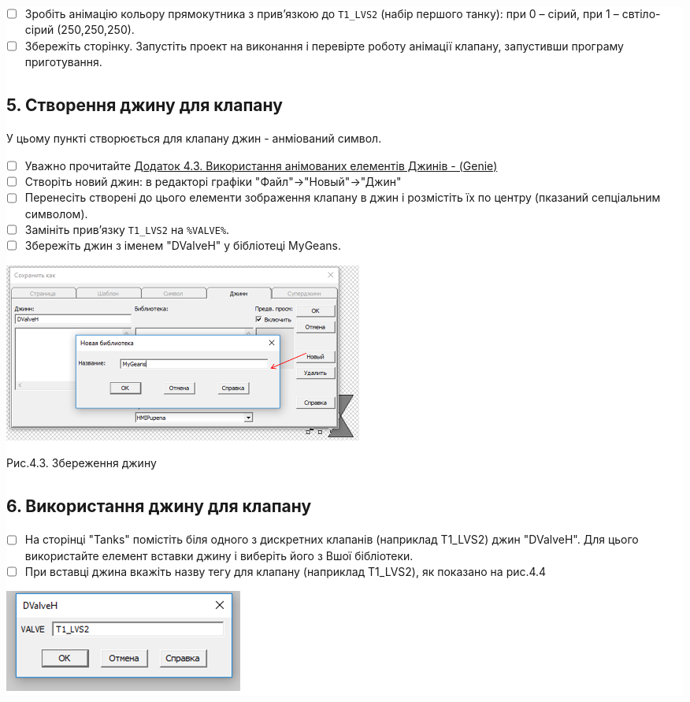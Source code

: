 - [ ] Зробіть анімацію кольору прямокутника з прив’язкою до `T1_LVS2` (набір першого танку): при 0 – сірий, при 1 – свтіло-сірий (250,250,250).
- [ ] Збережіть сторінку. Запустіть проект на виконання і перевірте роботу анімації клапану, запустивши програму приготування. 

<iframe width="560" height="315" src="https://www.youtube.com/embed/AmLyBPnw3To" title="YouTube video player" frameborder="0" allow="accelerometer; autoplay; clipboard-write; encrypted-media; gyroscope; picture-in-picture" allowfullscreen></iframe>

## 5. Створення джину для клапану

У цьому пункті створюється для клапану джин - анміований символ. 

- [ ] Уважно прочитайте [Додаток 4.3. Використання анімованих елементів Джинів - (Genie)](lab4a_3.md) 
- [ ] Створіть новий джин: в редакторі графіки "Файл"->"Новый"->"Джин" 
- [ ] Перенесіть створені до цього елементи зображення клапану в джин і розмістіть їх по центру (пказаний сепціальним символом). 
- [ ] Замініть прив’язку `T1_LVS2` на `%VALVE%`. 
- [ ] Збережіть джин з іменем "DValveH" у бібліотеці MyGeans. 

![img](media4/4_3.png)

Рис.4.3. Збереження джину

<iframe width="560" height="315" src="https://www.youtube.com/embed/FDv-j_e3f4g" title="YouTube video player" frameborder="0" allow="accelerometer; autoplay; clipboard-write; encrypted-media; gyroscope; picture-in-picture" allowfullscreen></iframe>

## 6. Використання джину для клапану

- [ ] На сторінці "Tanks" помістіть біля одного з дискретних клапанів (наприклад T1_LVS2) джин "DValveH". Для цього використайте елемент вставки джину і виберіть його з Вшої бібліотеки.
- [ ] При вставці джина вкажіть назву тегу для клапану (наприклад T1_LVS2), як показано на рис.4.4

![img](media4/4_4.png)
